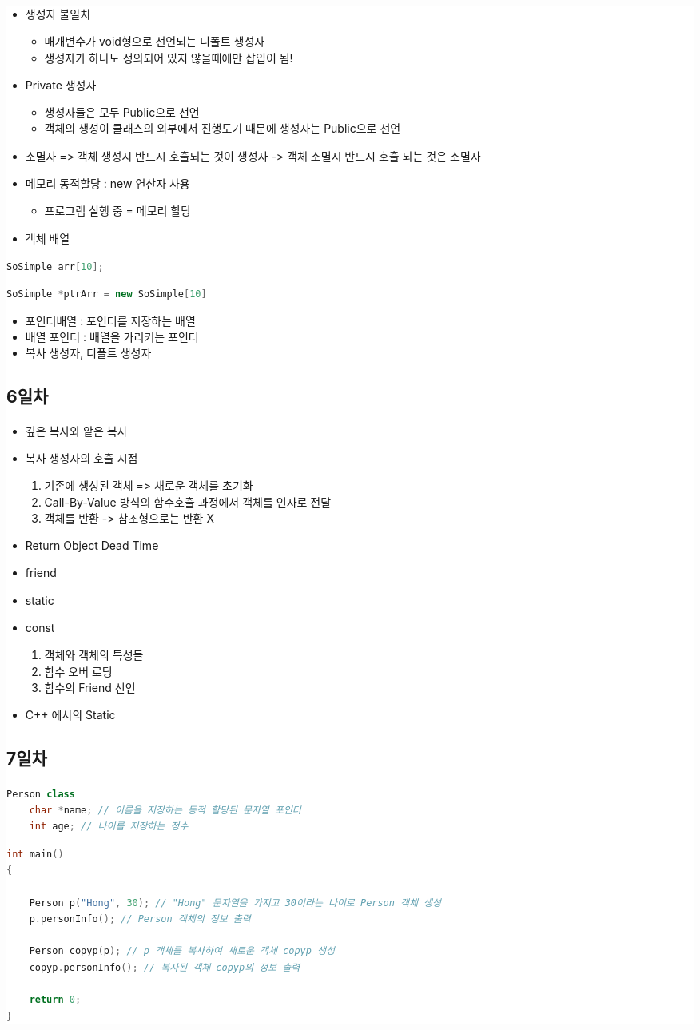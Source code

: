 - 생성자 불일치
	- 매개변수가 void형으로 선언되는 디폴트 생성자
	- 생성자가 하나도 정의되어 있지 않을때에만 삽입이 됨!
	
- Private 생성자
	- 생성자들은 모두 Public으로 선언
	- 객체의 생성이 클래스의 외부에서 진행도기 때문에 생성자는 Public으로 선언
	
- 소멸자 => 객체 생성시 반드시 호출되는 것이 생성자 -> 객체 소멸시 반드시 호출 되는 것은 소멸자

- 메모리 동적할당 : new 연산자 사용
	- 프로그램 실행 중 = 메모리 할당
	
- 객체 배열
```c++ 
SoSimple arr[10];
```

```c++ 동적으로 할당할 경우
SoSimple *ptrArr = new SoSimple[10]

```
- 포인터배열 : 포인터를 저장하는 배열
- 배열 포인터 : 배열을 가리키는 포인터
- 복사 생성자, 디폴트 생성자

## 6일차
- 깊은 복사와 얕은 복사
- 복사 생성자의 호출 시점
	1. 기존에 생성된 객체 => 새로운 객체를 초기화
	2. Call-By-Value 방식의 함수호출 과정에서 객체를 인자로 전달
	3. 객체를 반환 -> 참조형으로는 반환 X
	
- Return Object Dead Time

- friend

- static

- const
	1. 객체와 객체의 특성들
	2. 함수 오버 로딩
	3. 함수의 Friend 선언

- C++ 에서의 Static

## 7일차
``` C++
Person class
	char *name; // 이름을 저장하는 동적 할당된 문자열 포인터
	int age; // 나이를 저장하는 정수
```

``` C++
int main()
{ 

    Person p("Hong", 30); // "Hong" 문자열을 가지고 30이라는 나이로 Person 객체 생성
    p.personInfo(); // Person 객체의 정보 출력

    Person copyp(p); // p 객체를 복사하여 새로운 객체 copyp 생성
    copyp.personInfo(); // 복사된 객체 copyp의 정보 출력

    return 0;
}
```
	